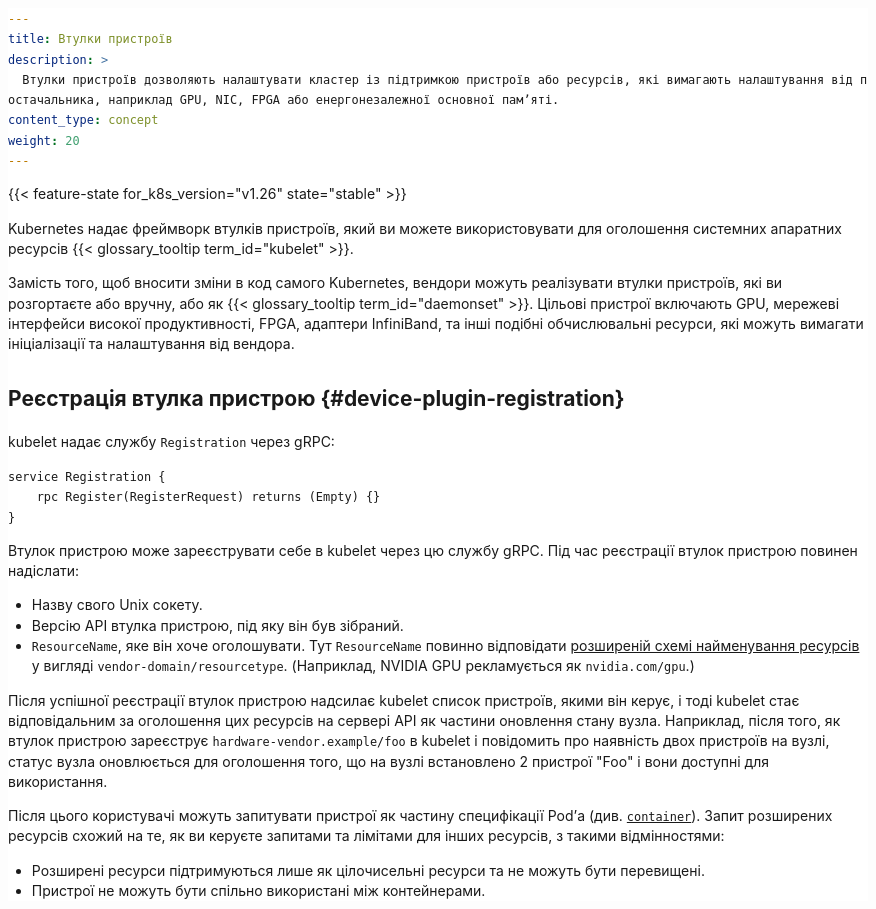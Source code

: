 ```yaml
---
title: Втулки пристроїв
description: >
  Втулки пристроїв дозволяють налаштувати кластер із підтримкою пристроїв або ресурсів, які вимагають налаштування від постачальника, наприклад GPU, NIC, FPGA або енергонезалежної основної памʼяті.
content_type: concept
weight: 20
---
```



{{< feature-state for_k8s_version="v1.26" state="stable" >}}

Kubernetes надає фреймворк втулків пристроїв, який ви можете використовувати для оголошення системних апаратних
ресурсів {{< glossary_tooltip term_id="kubelet" >}}.

Замість того, щоб вносити зміни в код самого Kubernetes, вендори можуть реалізувати втулки пристроїв, які ви розгортаєте або вручну, або як {{< glossary_tooltip term_id="daemonset" >}}. Цільові пристрої включають GPU, мережеві інтерфейси високої продуктивності, FPGA, адаптери InfiniBand, та інші подібні обчислювальні ресурси, які можуть вимагати ініціалізації та налаштування від вендора.



## Реєстрація втулка пристрою {#device-plugin-registration}

kubelet надає службу `Registration` через gRPC:

```gRPC
service Registration {
	rpc Register(RegisterRequest) returns (Empty) {}
}
```

Втулок пристрою може зареєструвати себе в kubelet через цю службу gRPC. Під час реєстрації втулок пристрою повинен надіслати:

* Назву свого Unix сокету.
* Версію API втулка пристрою, під яку він був зібраний.
* `ResourceName`, яке він хоче оголошувати. Тут `ResourceName` повинно відповідати [розширеній схемі найменування ресурсів](/docs/concepts/configuration/manage-resources-containers/#extended-resources) у вигляді `vendor-domain/resourcetype`. (Наприклад, NVIDIA GPU рекламується як `nvidia.com/gpu`.)

Після успішної реєстрації втулок пристрою надсилає kubelet список пристроїв, якими він керує, і тоді kubelet стає відповідальним за оголошення цих ресурсів на сервері API як частини оновлення стану вузла. Наприклад, після того, як втулок пристрою зареєструє `hardware-vendor.example/foo` в kubelet і повідомить про наявність двох пристроїв на вузлі, статус вузла оновлюється для оголошення того, що на вузлі встановлено 2 пристрої "Foo" і вони доступні для використання.

Після цього користувачі можуть запитувати пристрої як частину специфікації Podʼа (див. [`container`](/docs/reference/kubernetes-api/workload-resources/pod-v1/#Container)). Запит розширених ресурсів схожий на те, як ви керуєте запитами та лімітами для інших ресурсів, з такими відмінностями:

* Розширені ресурси підтримуються лише як цілочисельні ресурси та не можуть бути перевищені.
* Пристрої не можуть бути спільно використані між контейнерами.
